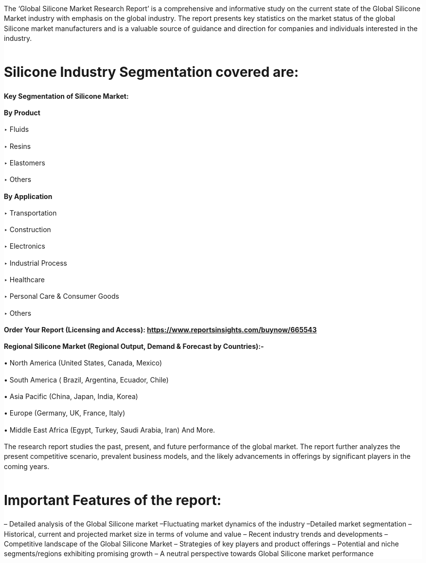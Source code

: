 The ‘Global Silicone Market Research Report’ is a comprehensive and informative study on the current state of the Global Silicone Market industry with emphasis on the global industry. The report presents key statistics on the market status of the global Silicone market manufacturers and is a valuable source of guidance and direction for companies and individuals interested in the industry.

# <strong>Silicone Industry Segmentation covered are:</strong>

<strong>Key Segmentation of Silicone Market:</strong> 

<Strong>By Product</Strong>

‣ Fluids

‣ Resins

‣ Elastomers

‣ Others

<Strong>By Application</Strong>

‣ Transportation

‣ Construction

‣ Electronics

‣ Industrial Process

‣ Healthcare

‣ Personal Care & Consumer Goods

‣ Others

<strong>Order Your Report (Licensing and Access): <a href=https://www.reportsinsights.com/buynow/665543 style=color:#0000ff;>https://www.reportsinsights.com/buynow/665543</a></strong>

<strong>Regional Silicone Market (Regional Output, Demand &amp; Forecast by Countries):-</strong>

• North America (United States, Canada, Mexico)

• South America ( Brazil, Argentina, Ecuador, Chile)

• Asia Pacific (China, Japan, India, Korea)

• Europe (Germany, UK, France, Italy)

• Middle East Africa (Egypt, Turkey, Saudi Arabia, Iran) And More.

The research report studies the past, present, and future performance of the global market. The report further analyzes the present competitive scenario, prevalent business models, and the likely advancements in offerings by significant players in the coming years.

# <strong>Important Features of the report:</strong>
– Detailed analysis of the Global Silicone market
–Fluctuating market dynamics of the industry
–Detailed market segmentation
– Historical, current and projected market size in terms of volume and value
– Recent industry trends and developments
– Competitive landscape of the Global Silicone Market
– Strategies of key players and product offerings
– Potential and niche segments/regions exhibiting promising growth
– A neutral perspective towards Global Silicone market performance
